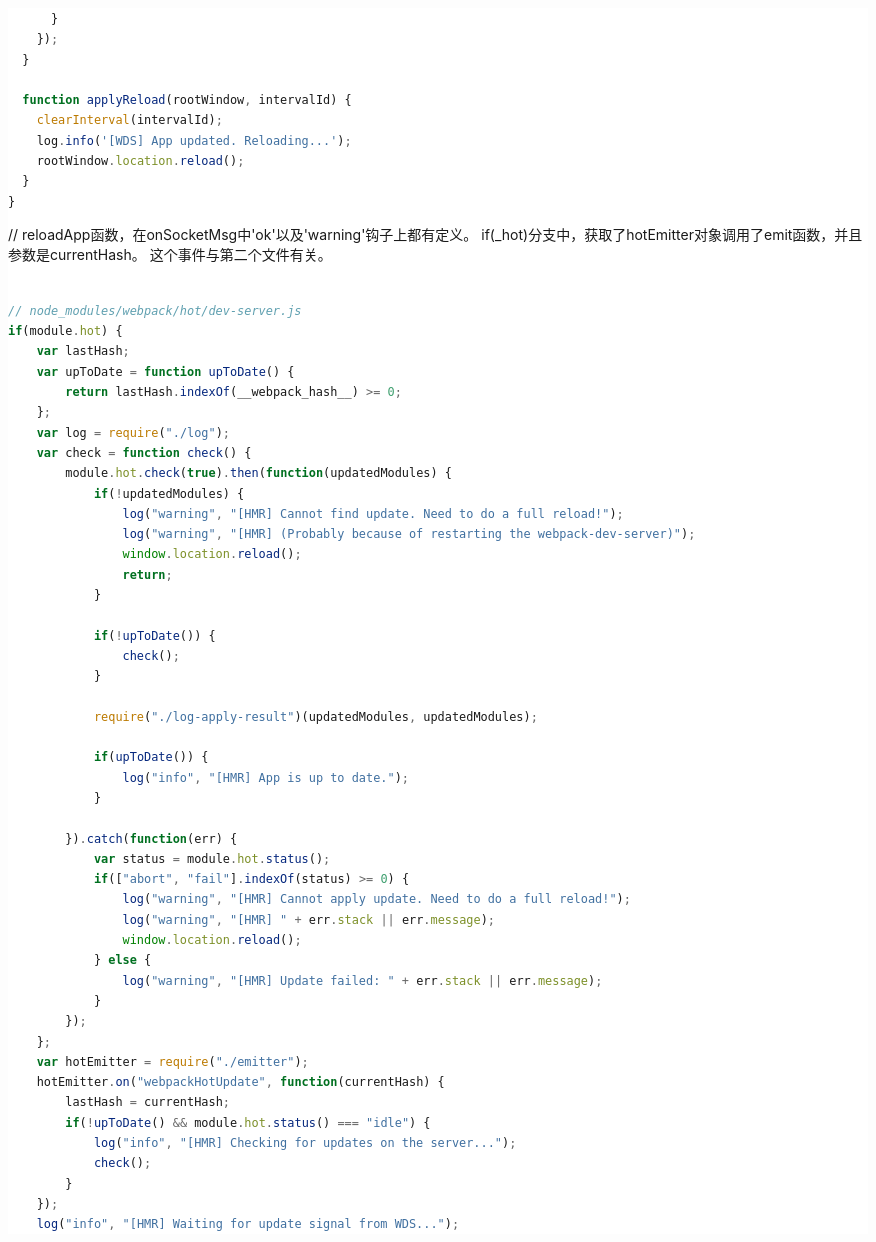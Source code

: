 ```js
      }
    });
  }

  function applyReload(rootWindow, intervalId) {
    clearInterval(intervalId);
    log.info('[WDS] App updated. Reloading...');
    rootWindow.location.reload();
  }
}
```

// reloadApp函数，在onSocketMsg中'ok'以及'warning'钩子上都有定义。
if(_hot)分支中，获取了hotEmitter对象调用了emit函数，并且参数是currentHash。
这个事件与第二个文件有关。

```js

// node_modules/webpack/hot/dev-server.js
if(module.hot) {
	var lastHash;
	var upToDate = function upToDate() {
		return lastHash.indexOf(__webpack_hash__) >= 0;
	};
	var log = require("./log");
	var check = function check() {
		module.hot.check(true).then(function(updatedModules) {
			if(!updatedModules) {
				log("warning", "[HMR] Cannot find update. Need to do a full reload!");
				log("warning", "[HMR] (Probably because of restarting the webpack-dev-server)");
				window.location.reload();
				return;
			}

			if(!upToDate()) {
				check();
			}

			require("./log-apply-result")(updatedModules, updatedModules);

			if(upToDate()) {
				log("info", "[HMR] App is up to date.");
			}

		}).catch(function(err) {
			var status = module.hot.status();
			if(["abort", "fail"].indexOf(status) >= 0) {
				log("warning", "[HMR] Cannot apply update. Need to do a full reload!");
				log("warning", "[HMR] " + err.stack || err.message);
				window.location.reload();
			} else {
				log("warning", "[HMR] Update failed: " + err.stack || err.message);
			}
		});
	};
	var hotEmitter = require("./emitter");
	hotEmitter.on("webpackHotUpdate", function(currentHash) {
		lastHash = currentHash;
		if(!upToDate() && module.hot.status() === "idle") {
			log("info", "[HMR] Checking for updates on the server...");
			check();
		}
	});
	log("info", "[HMR] Waiting for update signal from WDS...");
```